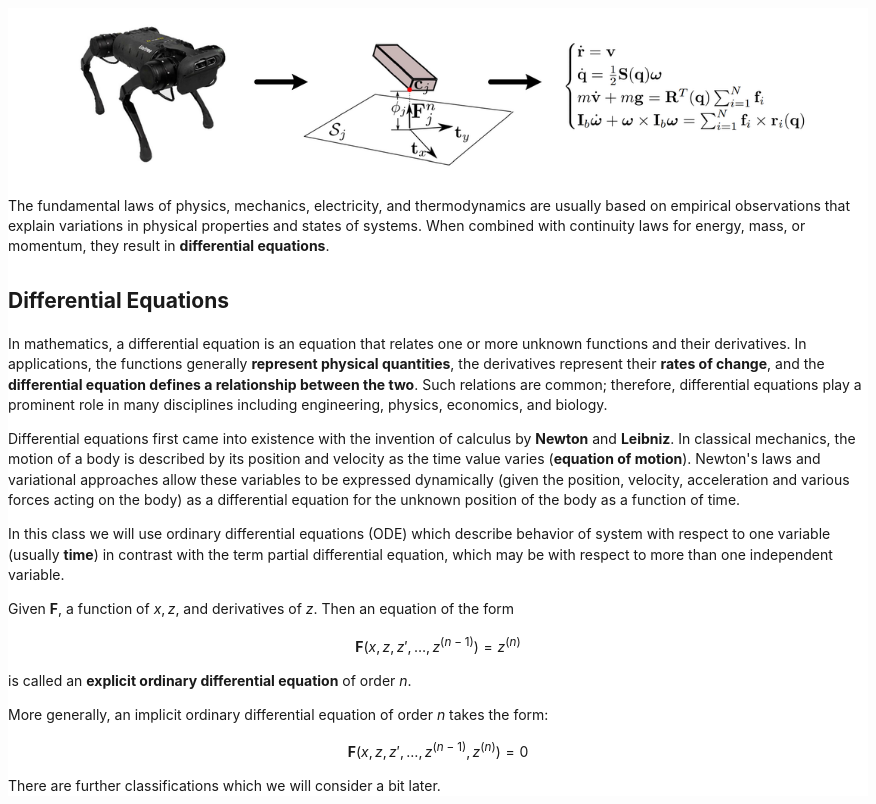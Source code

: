 <p align="center">
<img src="../assets/images/systems/robot_to_model_blank.png" alt="drawing" width="90%" style="margin:auto"/>
</p>



The fundamental laws of physics, mechanics, electricity, and thermodynamics are usually based on empirical observations that explain variations in physical properties and states of systems. When combined with continuity laws for energy, mass, or momentum, they result in **differential equations**.

## Differential Equations
In mathematics, a differential equation is an equation that relates one or more unknown functions and their derivatives. In applications, the functions generally **represent physical quantities**, the derivatives represent their **rates of change**, and the **differential equation defines a relationship between the two**. Such relations are common; therefore, differential equations play a prominent role in many disciplines including engineering, physics, economics, and biology.

Differential equations first came into existence with the invention of calculus by **Newton** and **Leibniz**. In classical mechanics, the motion of a body is described by its position and velocity as the time value varies (**equation of motion**). Newton's laws and variational approaches allow these variables to be expressed dynamically (given the position, velocity, acceleration and various forces acting on the body) as a differential equation for the unknown position of the body as a function of time.


In this class we will use ordinary differential equations (ODE) which describe behavior of system with respect to one variable (usually **time**) in contrast with the term partial differential equation, which may be with respect to more than one independent variable.

Given $\mathbf{F}$, a function of $x, z$, and derivatives of $z$. Then an equation of the form

$$
\mathbf{F}\left(x,z,z',\ldots ,z^{(n-1)}\right)=z^{(n)}
$$

is called an **explicit ordinary differential equation** of order $n$.



More generally, an implicit ordinary differential equation of order $n$ takes the form:

$$
\mathbf{F}\left(x,z,z',\ldots ,z^{(n-1)},z^{(n)}\right)=0
$$

There are further classifications which we will consider a bit later.
